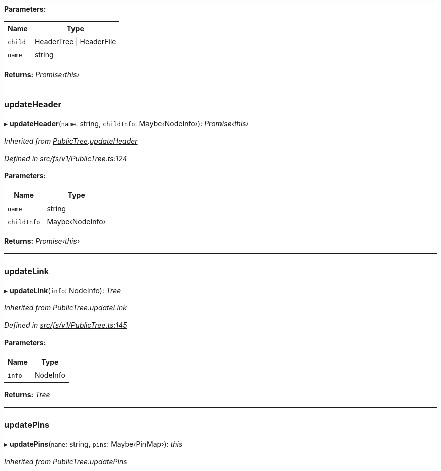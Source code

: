**Parameters:**

Name | Type |
------ | ------ |
`child` | HeaderTree &#124; HeaderFile |
`name` | string |

**Returns:** *Promise‹this›*

___

###  updateHeader

▸ **updateHeader**(`name`: string, `childInfo`: Maybe‹NodeInfo›): *Promise‹this›*

*Inherited from [PublicTree](_fs_v1_publictree_.publictree.md).[updateHeader](_fs_v1_publictree_.publictree.md#updateheader)*

*Defined in [src/fs/v1/PublicTree.ts:124](https://github.com/fission-suite/ts-sdk/blob/f59fd0a/src/fs/v1/PublicTree.ts#L124)*

**Parameters:**

Name | Type |
------ | ------ |
`name` | string |
`childInfo` | Maybe‹NodeInfo› |

**Returns:** *Promise‹this›*

___

###  updateLink

▸ **updateLink**(`info`: NodeInfo): *Tree*

*Inherited from [PublicTree](_fs_v1_publictree_.publictree.md).[updateLink](_fs_v1_publictree_.publictree.md#updatelink)*

*Defined in [src/fs/v1/PublicTree.ts:145](https://github.com/fission-suite/ts-sdk/blob/f59fd0a/src/fs/v1/PublicTree.ts#L145)*

**Parameters:**

Name | Type |
------ | ------ |
`info` | NodeInfo |

**Returns:** *Tree*

___

###  updatePins

▸ **updatePins**(`name`: string, `pins`: Maybe‹PinMap›): *this*

*Inherited from [PublicTree](_fs_v1_publictree_.publictree.md).[updatePins](_fs_v1_publictree_.publictree.md#updatepins)*
